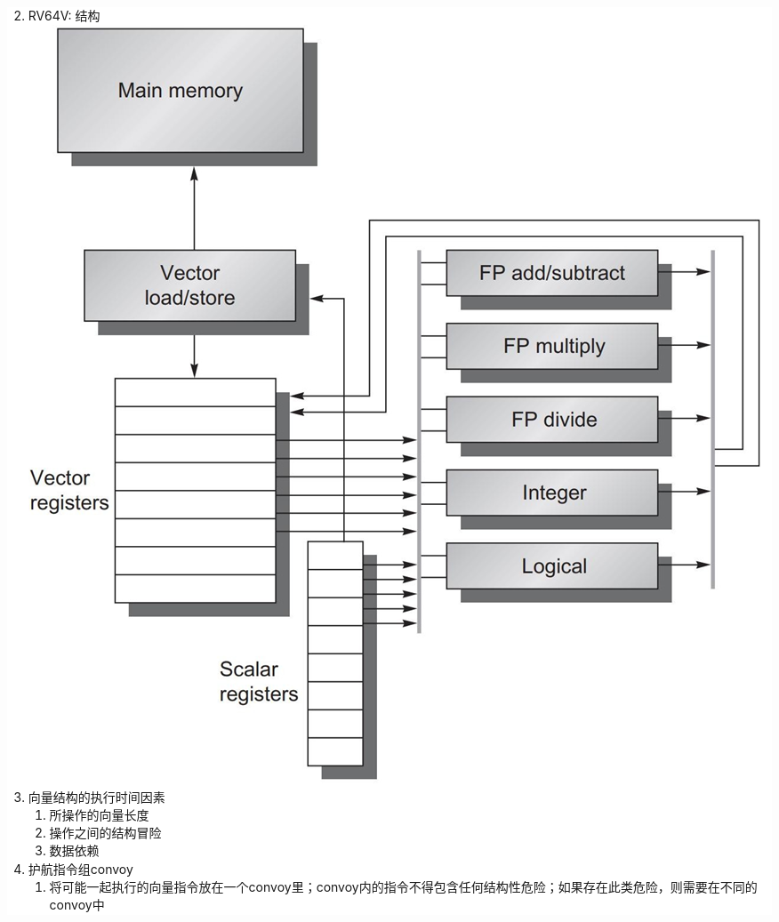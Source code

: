 2. RV64V: 结构 ![RV64V_structure](gallery/RV64V_structure.png) 
3. 向量结构的执行时间因素
   1. 所操作的向量长度
   2. 操作之间的结构冒险
   3. 数据依赖
4. 护航指令组convoy
   1. 将可能一起执行的向量指令放在一个convoy里；convoy内的指令不得包含任何结构性危险；如果存在此类危险，则需要在不同的convoy中